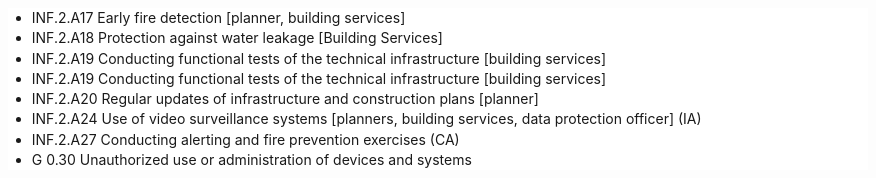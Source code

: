   * INF.2.A17 Early fire detection [planner, building services]
  * INF.2.A18 Protection against water leakage [Building Services]
  * INF.2.A19 Conducting functional tests of the technical infrastructure [building services]
  * INF.2.A19 Conducting functional tests of the technical infrastructure [building services]
  * INF.2.A20 Regular updates of infrastructure and construction plans [planner]
  * INF.2.A24 Use of video surveillance systems [planners, building services, data protection officer] (IA)
  * INF.2.A27 Conducting alerting and fire prevention exercises (CA)
* G 0.30 Unauthorized use or administration of devices and systems
